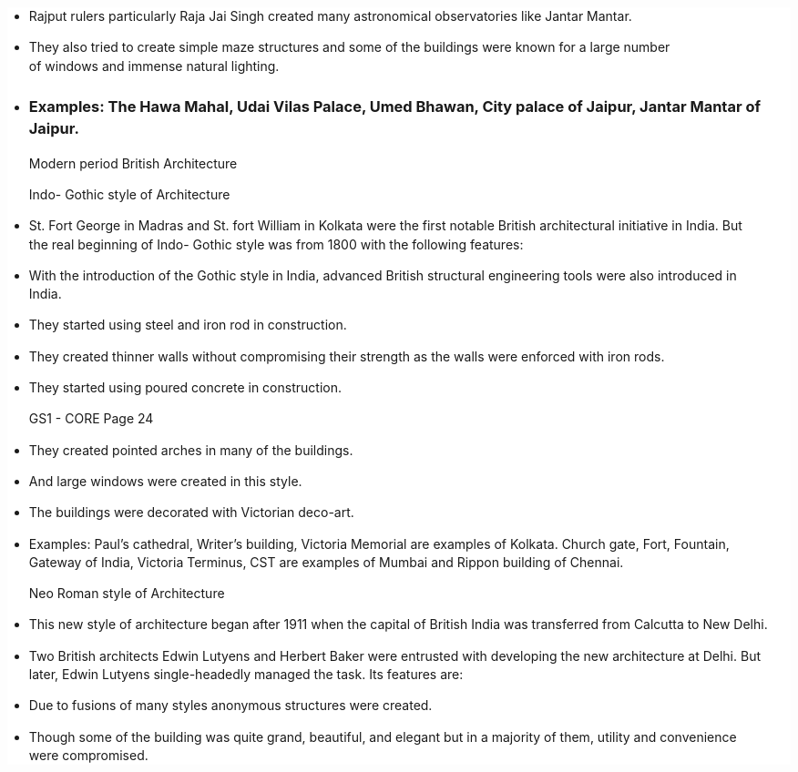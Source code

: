       
    
- Rajput rulers particularly Raja Jai Singh created many astronomical observatories like Jantar Mantar.
    
- They also tried to create simple maze structures and some of the buildings were known for a large number  
    of windows and immense natural lighting.
    
- ### Examples: The Hawa Mahal, Udai Vilas Palace, Umed Bhawan, City palace of Jaipur, Jantar Mantar of Jaipur.
    
      
    
    Modern period British Architecture
    
      
    
    Indo- Gothic style of Architecture
    
- St. Fort George in Madras and St. fort William in Kolkata were the first notable British architectural initiative in India. But  
    the real beginning of Indo- Gothic style was from 1800 with the following features:
    
- With the introduction of the Gothic style in India, advanced British structural engineering tools were also introduced in  
    India.
    
- They started using steel and iron rod in construction.
    
- They created thinner walls without compromising their strength as the walls were enforced with iron rods.
    
- They started using poured concrete in construction.
    
      
    
      
    
    GS1 - CORE Page 24
    
- They created pointed arches in many of the buildings.
    
- And large windows were created in this style.
    
- The buildings were decorated with Victorian deco-art.
    
- Examples: Paul’s cathedral, Writer’s building, Victoria Memorial are examples of Kolkata. Church gate, Fort, Fountain,  
    Gateway of India, Victoria Terminus, CST are examples of Mumbai and Rippon building of Chennai.
    
      
    
    Neo Roman style of Architecture
    
- This new style of architecture began after 1911 when the capital of British India was transferred from Calcutta to New Delhi.
    
- Two British architects Edwin Lutyens and Herbert Baker were entrusted with developing the new architecture at Delhi. But  
    later, Edwin Lutyens single-headedly managed the task. Its features are:
    
- Due to fusions of many styles anonymous structures were created.
    
- Though some of the building was quite grand, beautiful, and elegant but in a majority of them, utility and convenience  
    were compromised.
    